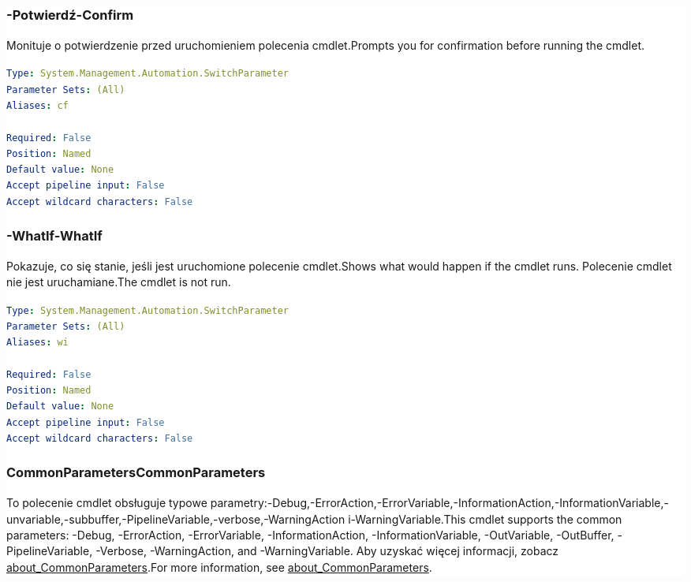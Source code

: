 ### <span data-ttu-id="6360a-133">-Potwierdź</span><span class="sxs-lookup"><span data-stu-id="6360a-133">-Confirm</span></span>
<span data-ttu-id="6360a-134">Monituje o potwierdzenie przed uruchomieniem polecenia cmdlet.</span><span class="sxs-lookup"><span data-stu-id="6360a-134">Prompts you for confirmation before running the cmdlet.</span></span>

```yaml
Type: System.Management.Automation.SwitchParameter
Parameter Sets: (All)
Aliases: cf

Required: False
Position: Named
Default value: None
Accept pipeline input: False
Accept wildcard characters: False

```

### <span data-ttu-id="6360a-135">-WhatIf</span><span class="sxs-lookup"><span data-stu-id="6360a-135">-WhatIf</span></span>
<span data-ttu-id="6360a-136">Pokazuje, co się stanie, jeśli jest uruchomione polecenie cmdlet.</span><span class="sxs-lookup"><span data-stu-id="6360a-136">Shows what would happen if the cmdlet runs.</span></span>
<span data-ttu-id="6360a-137">Polecenie cmdlet nie jest uruchamiane.</span><span class="sxs-lookup"><span data-stu-id="6360a-137">The cmdlet is not run.</span></span>

```yaml
Type: System.Management.Automation.SwitchParameter
Parameter Sets: (All)
Aliases: wi

Required: False
Position: Named
Default value: None
Accept pipeline input: False
Accept wildcard characters: False

```

### <span data-ttu-id="6360a-138">CommonParameters</span><span class="sxs-lookup"><span data-stu-id="6360a-138">CommonParameters</span></span>
<span data-ttu-id="6360a-139">To polecenie cmdlet obsługuje typowe parametry:-Debug,-ErrorAction,-ErrorVariable,-InformationAction,-InformationVariable,-unvariable,-subbuffer,-PipelineVariable,-verbose,-WarningAction i-WarningVariable.</span><span class="sxs-lookup"><span data-stu-id="6360a-139">This cmdlet supports the common parameters: -Debug, -ErrorAction, -ErrorVariable, -InformationAction, -InformationVariable, -OutVariable, -OutBuffer, -PipelineVariable, -Verbose, -WarningAction, and -WarningVariable.</span></span> <span data-ttu-id="6360a-140">Aby uzyskać więcej informacji, zobacz [about_CommonParameters](http://go.microsoft.com/fwlink/?LinkID=113216).</span><span class="sxs-lookup"><span data-stu-id="6360a-140">For more information, see [about_CommonParameters](http://go.microsoft.com/fwlink/?LinkID=113216).</span></span>
